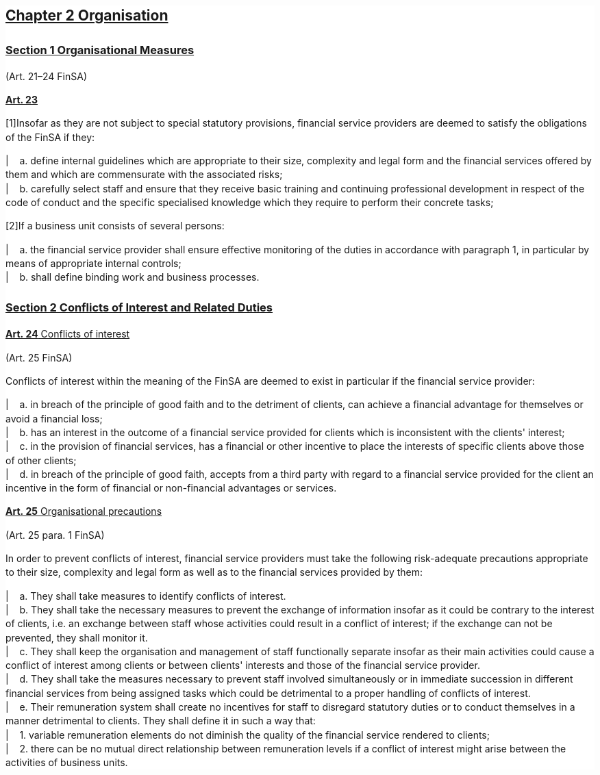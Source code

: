 ## [Chapter 2 Organisation](https://www.fedlex.admin.ch/eli/cc/2019/759/en#tit_2/chap_2)

### [Section 1 Organisational Measures](https://www.fedlex.admin.ch/eli/cc/2019/759/en#tit_2/chap_2/sec_1)

(Art. 21–24 FinSA)

[**Art. 23**](https://www.fedlex.admin.ch/eli/cc/2019/759/en#art_23) 

[1]Insofar as they are not subject to special statutory provisions, financial service providers are deemed to satisfy the obligations of the FinSA if they:


|    a. define internal guidelines which are appropriate to their size, complexity and legal form and the financial services offered by them and which are commensurate with the associated risks;  
|    b. carefully select staff and ensure that they receive basic training and continuing professional development in respect of the code of conduct and the specific specialised knowledge which they require to perform their concrete tasks;

[2]If a business unit consists of several persons:


|    a. the financial service provider shall ensure effective monitoring of the duties in accordance with paragraph 1, in particular by means of appropriate internal controls;  
|    b. shall define binding work and business processes.

### [Section 2 Conflicts of Interest and Related Duties](https://www.fedlex.admin.ch/eli/cc/2019/759/en#tit_2/chap_2/sec_2)

[**Art. 24** Conflicts of interest](https://www.fedlex.admin.ch/eli/cc/2019/759/en#art_24) 

(Art. 25 FinSA)

Conflicts of interest within the meaning of the FinSA are deemed to exist in particular if the financial service provider: 


|    a. in breach of the principle of good faith and to the detriment of clients, can achieve a financial advantage for themselves or avoid a financial loss;  
|    b. has an interest in the outcome of a financial service provided for clients which is inconsistent with the clients' interest;  
|    c. in the provision of financial services, has a financial or other incentive to place the interests of specific clients above those of other clients;  
|    d. in breach of the principle of good faith, accepts from a third party with regard to a financial service provided for the client an incentive in the form of financial or non-financial advantages or services.

[**Art. 25** Organisational precautions](https://www.fedlex.admin.ch/eli/cc/2019/759/en#art_25) 

(Art. 25 para. 1 FinSA)

In order to prevent conflicts of interest, financial service providers must take the following risk-adequate precautions appropriate to their size, complexity and legal form as well as to the financial services provided by them:


|    a. They shall take measures to identify conflicts of interest.  
|    b. They shall take the necessary measures to prevent the exchange of information insofar as it could be contrary to the interest of clients, i.e. an exchange between staff whose activities could result in a conflict of interest; if the exchange can not be prevented, they shall monitor it.   
|    c. They shall keep the organisation and management of staff functionally separate insofar as their main activities could cause a conflict of interest among clients or between clients' interests and those of the financial service provider.  
|    d. They shall take the measures necessary to prevent staff involved simultaneously or in immediate succession in different financial services from being assigned tasks which could be detrimental to a proper handling of conflicts of interest.  
|    e. Their remuneration system shall create no incentives for staff to disregard statutory duties or to conduct themselves in a manner detrimental to clients. They shall define it in such a way that:  
|    1. variable remuneration elements do not diminish the quality of the financial service rendered to clients;  
|    2. there can be no mutual direct relationship between remuneration levels if a conflict of interest might arise between the activities of business units.
